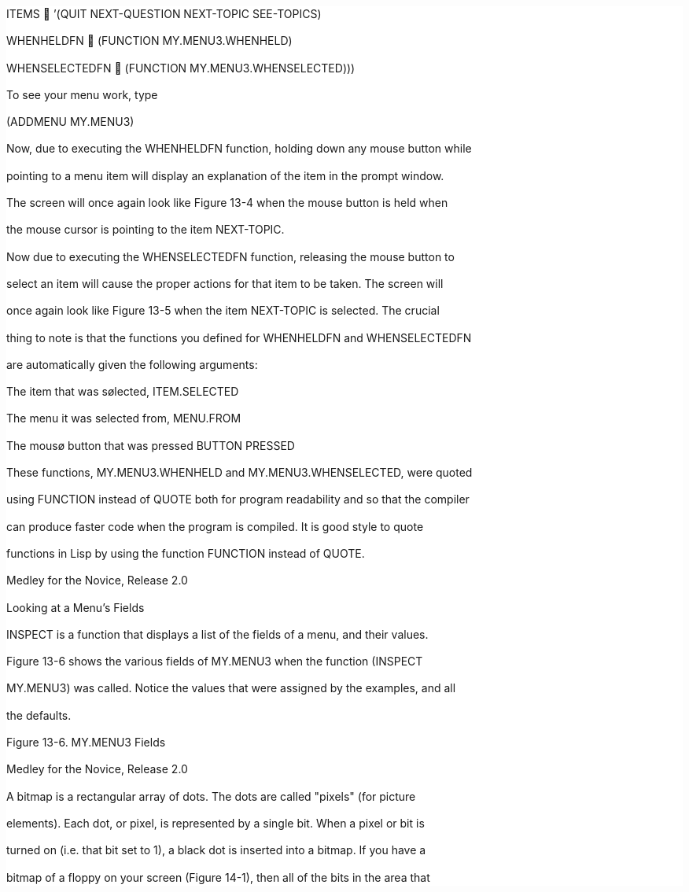 ITEMS  ’(QUIT NEXT-QUESTION NEXT-TOPIC SEE-TOPICS)

WHENHELDFN  (FUNCTION MY.MENU3.WHENHELD)

WHENSELECTEDFN  (FUNCTION MY.MENU3.WHENSELECTED)))

To see your menu work, type

(ADDMENU MY.MENU3)

Now, due to executing the WHENHELDFN function, holding down any mouse button while

pointing to a menu item will display an explanation of the item in the prompt window.

The screen will once again look like Figure 13-4 when the mouse button is held when

the mouse cursor is pointing to the item NEXT-TOPIC.

Now due to executing the WHENSELECTEDFN function, releasing the mouse button to

select an item will cause the proper actions for that item to be taken. The screen will

once again look like Figure 13-5 when the item NEXT-TOPIC is selected. The crucial

thing to note is that the functions you defined for WHENHELDFN and WHENSELECTEDFN

are automatically given the following arguments:

The item that was sølected, ITEM.SELECTED

The menu it was selected from, MENU.FROM

The mousø button that was pressed BUTTON PRESSED

These functions, MY.MENU3.WHENHELD and MY.MENU3.WHENSELECTED, were quoted

using FUNCTION instead of QUOTE both for program readability and so that the compiler

can produce faster code when the program is compiled. It is good style to quote

functions in Lisp by using the function FUNCTION instead of QUOTE.

Medley for the Novice, Release 2.0

Looking at a Menu’s Fields

INSPECT is a function that displays a list of the fields of a menu, and their values.

Figure 13-6 shows the various fields of MY.MENU3 when the function (INSPECT

MY.MENU3) was called. Notice the values that were assigned by the examples, and all

the defaults.

Figure 13-6. MY.MENU3 Fields

Medley for the Novice, Release 2.0

A bitmap is a rectangular array of dots. The dots are called "pixels" (for picture

elements). Each dot, or pixel, is represented by a single bit. When a pixel or bit is

turned on (i.e. that bit set to 1), a black dot is inserted into a bitmap. If you have a

bitmap of a floppy on your screen (Figure 14-1), then all of the bits in the area that
